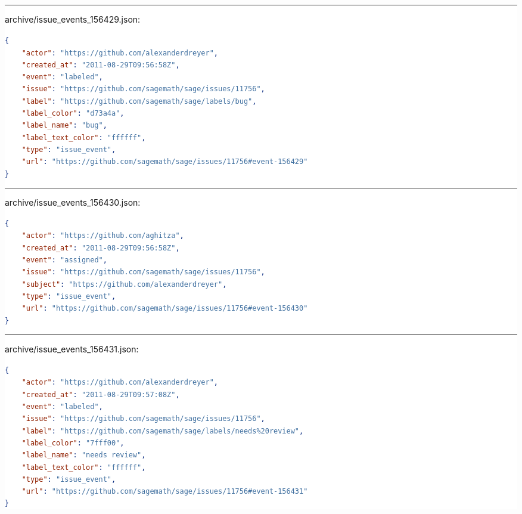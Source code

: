 

---

archive/issue_events_156429.json:
```json
{
    "actor": "https://github.com/alexanderdreyer",
    "created_at": "2011-08-29T09:56:58Z",
    "event": "labeled",
    "issue": "https://github.com/sagemath/sage/issues/11756",
    "label": "https://github.com/sagemath/sage/labels/bug",
    "label_color": "d73a4a",
    "label_name": "bug",
    "label_text_color": "ffffff",
    "type": "issue_event",
    "url": "https://github.com/sagemath/sage/issues/11756#event-156429"
}
```



---

archive/issue_events_156430.json:
```json
{
    "actor": "https://github.com/aghitza",
    "created_at": "2011-08-29T09:56:58Z",
    "event": "assigned",
    "issue": "https://github.com/sagemath/sage/issues/11756",
    "subject": "https://github.com/alexanderdreyer",
    "type": "issue_event",
    "url": "https://github.com/sagemath/sage/issues/11756#event-156430"
}
```



---

archive/issue_events_156431.json:
```json
{
    "actor": "https://github.com/alexanderdreyer",
    "created_at": "2011-08-29T09:57:08Z",
    "event": "labeled",
    "issue": "https://github.com/sagemath/sage/issues/11756",
    "label": "https://github.com/sagemath/sage/labels/needs%20review",
    "label_color": "7fff00",
    "label_name": "needs review",
    "label_text_color": "ffffff",
    "type": "issue_event",
    "url": "https://github.com/sagemath/sage/issues/11756#event-156431"
}
```
